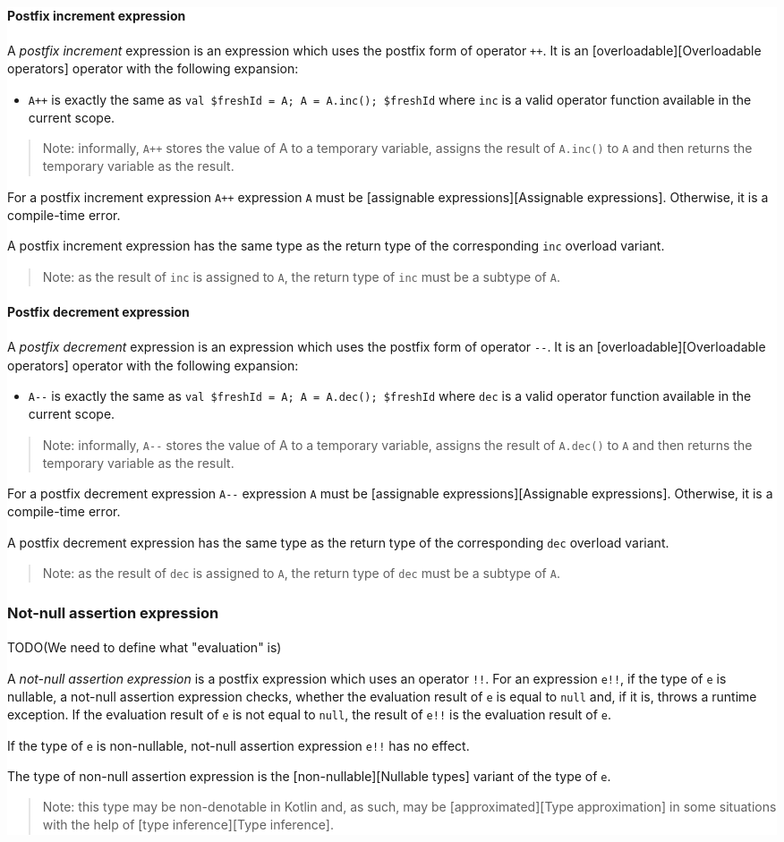 #### Postfix increment expression

A *postfix increment* expression is an expression which uses the postfix form of operator `++`.
It is an [overloadable][Overloadable operators] operator with the following expansion:

- `A++` is exactly the same as `val $freshId = A; A = A.inc(); $freshId` where `inc` is a valid operator function available in the current scope.

> Note: informally, `A++` stores the value of A to a temporary variable, assigns the result of `A.inc()` to `A` and then returns the temporary variable as the result.

For a postfix increment expression `A++` expression `A` must be [assignable expressions][Assignable expressions].
Otherwise, it is a compile-time error.

A postfix increment expression has the same type as the return type of the corresponding `inc` overload variant.

> Note: as the result of `inc` is assigned to `A`, the return type of `inc` must be a subtype of `A`.

#### Postfix decrement expression

A *postfix decrement* expression is an expression which uses the postfix form of operator `--`.
It is an [overloadable][Overloadable operators] operator with the following expansion:

- `A--` is exactly the same as `val $freshId = A; A = A.dec(); $freshId` where `dec` is a valid operator function available in the current scope.

> Note: informally, `A--` stores the value of A to a temporary variable, assigns the result of `A.dec()` to `A` and then returns the temporary variable as the result.

For a postfix decrement expression `A--` expression `A` must be [assignable expressions][Assignable expressions].
Otherwise, it is a compile-time error.

A postfix decrement expression has the same type as the return type of the corresponding `dec` overload variant.

> Note: as the result of `dec` is assigned to `A`, the return type of `dec` must be a subtype of `A`.

### Not-null assertion expression

TODO(We need to define what "evaluation" is)

A *not-null assertion expression* is a postfix expression which uses an operator `!!`.
For an expression `e!!`, if the type of `e` is nullable, a not-null assertion expression checks, whether the evaluation result of `e` is equal to `null` and, if it is, throws a runtime exception.
If the evaluation result of `e` is not equal to `null`, the result of `e!!` is the evaluation result of `e`.

If the type of `e` is non-nullable, not-null assertion expression `e!!` has no effect.

The type of non-null assertion expression is the [non-nullable][Nullable types] variant of the type of `e`.

> Note: this type may be non-denotable in Kotlin and, as such, may be [approximated][Type approximation] in some situations with the help of [type inference][Type inference].
